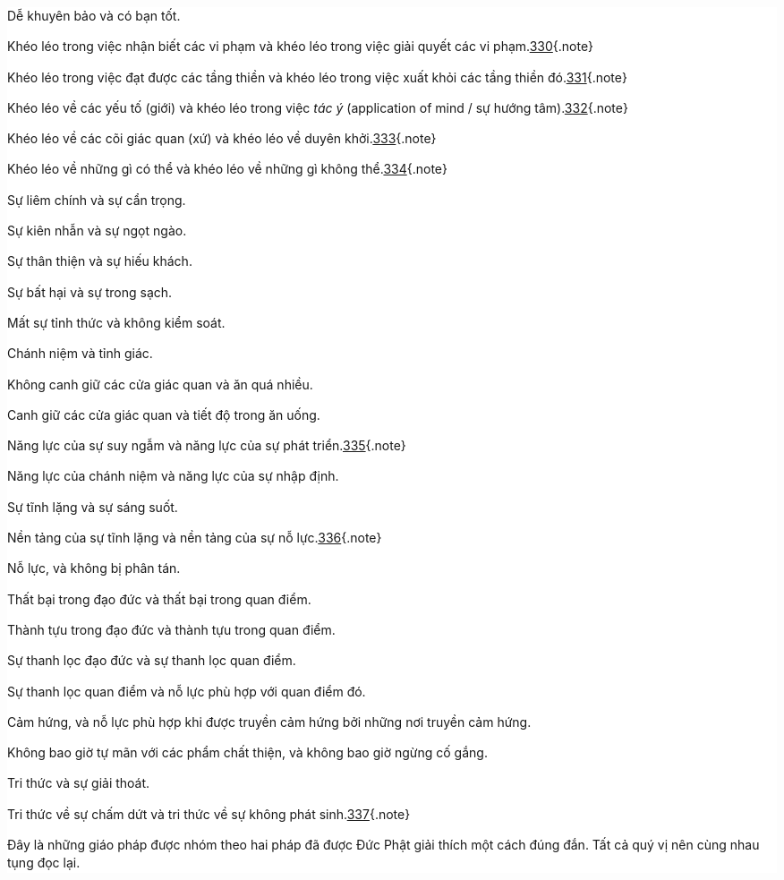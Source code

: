 Dễ khuyên bảo và có bạn tốt.

Khéo léo trong việc nhận biết các vi phạm và khéo léo trong việc giải quyết các vi phạm.[330](/kinhtruongbo/sujato-vi/notes/33#330){.note}

Khéo léo trong việc đạt được các tầng thiền và khéo léo trong việc xuất khỏi các tầng thiền đó.[331](/kinhtruongbo/sujato-vi/notes/33#331){.note}

Khéo léo về các yếu tố (giới) và khéo léo trong việc *tác ý* (application of mind / sự hướng tâm).[332](/kinhtruongbo/sujato-vi/notes/33#332){.note}

Khéo léo về các cõi giác quan (xứ) và khéo léo về duyên khởi.[333](/kinhtruongbo/sujato-vi/notes/33#333){.note}

Khéo léo về những gì có thể và khéo léo về những gì không thể.[334](/kinhtruongbo/sujato-vi/notes/33#334){.note}

Sự liêm chính và sự cẩn trọng.

Sự kiên nhẫn và sự ngọt ngào.

Sự thân thiện và sự hiếu khách.

Sự bất hại và sự trong sạch.

Mất sự tỉnh thức và không kiểm soát.

Chánh niệm và tỉnh giác.

Không canh giữ các cửa giác quan và ăn quá nhiều.

Canh giữ các cửa giác quan và tiết độ trong ăn uống.

Năng lực của sự suy ngẫm và năng lực của sự phát triển.[335](/kinhtruongbo/sujato-vi/notes/33#335){.note}

Năng lực của chánh niệm và năng lực của sự nhập định.

Sự tĩnh lặng và sự sáng suốt.

Nền tảng của sự tĩnh lặng và nền tảng của sự nỗ lực.[336](/kinhtruongbo/sujato-vi/notes/33#336){.note}

Nỗ lực, và không bị phân tán.

Thất bại trong đạo đức và thất bại trong quan điểm.

Thành tựu trong đạo đức và thành tựu trong quan điểm.

Sự thanh lọc đạo đức và sự thanh lọc quan điểm.

Sự thanh lọc quan điểm và nỗ lực phù hợp với quan điểm đó.

Cảm hứng, và nỗ lực phù hợp khi được truyền cảm hứng bởi những nơi truyền cảm hứng.

Không bao giờ tự mãn với các phẩm chất thiện, và không bao giờ ngừng cố gắng.

Tri thức và sự giải thoát.

Tri thức về sự chấm dứt và tri thức về sự không phát sinh.[337](/kinhtruongbo/sujato-vi/notes/33#337){.note}

Đây là những giáo pháp được nhóm theo hai pháp đã được Đức Phật giải thích một cách đúng đắn. Tất cả quý vị nên cùng nhau tụng đọc lại.
